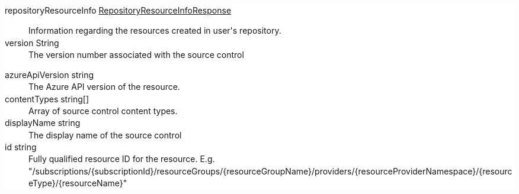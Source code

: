 <a data-swiftype-name="resource-property" data-swiftype-type="text" href="#repositoryresourceinfo_java" style="color: inherit; text-decoration: inherit;">repository<wbr>Resource<wbr>Info</a>
</span>
        <span class="property-indicator"></span>
        <span class="property-type"><a href="#repositoryresourceinforesponse">Repository<wbr>Resource<wbr>Info<wbr>Response</a></span>
    </dt>
    <dd>Information regarding the resources created in user's repository.</dd><dt class="property-"
            title="">
        <span id="version_java">
<a data-swiftype-name="resource-property" data-swiftype-type="text" href="#version_java" style="color: inherit; text-decoration: inherit;">version</a>
</span>
        <span class="property-indicator"></span>
        <span class="property-type">String</span>
    </dt>
    <dd>The version number associated with the source control</dd></dl>
</pulumi-choosable>
</div>

<div>
<pulumi-choosable type="language" values="javascript,typescript">
<dl class="resources-properties"><dt class="property-"
            title="">
        <span id="azureapiversion_nodejs">
<a data-swiftype-name="resource-property" data-swiftype-type="text" href="#azureapiversion_nodejs" style="color: inherit; text-decoration: inherit;">azure<wbr>Api<wbr>Version</a>
</span>
        <span class="property-indicator"></span>
        <span class="property-type">string</span>
    </dt>
    <dd>The Azure API version of the resource.</dd><dt class="property-"
            title="">
        <span id="contenttypes_nodejs">
<a data-swiftype-name="resource-property" data-swiftype-type="text" href="#contenttypes_nodejs" style="color: inherit; text-decoration: inherit;">content<wbr>Types</a>
</span>
        <span class="property-indicator"></span>
        <span class="property-type">string[]</span>
    </dt>
    <dd>Array of source control content types.</dd><dt class="property-"
            title="">
        <span id="displayname_nodejs">
<a data-swiftype-name="resource-property" data-swiftype-type="text" href="#displayname_nodejs" style="color: inherit; text-decoration: inherit;">display<wbr>Name</a>
</span>
        <span class="property-indicator"></span>
        <span class="property-type">string</span>
    </dt>
    <dd>The display name of the source control</dd><dt class="property-"
            title="">
        <span id="id_nodejs">
<a data-swiftype-name="resource-property" data-swiftype-type="text" href="#id_nodejs" style="color: inherit; text-decoration: inherit;">id</a>
</span>
        <span class="property-indicator"></span>
        <span class="property-type">string</span>
    </dt>
    <dd>Fully qualified resource ID for the resource. E.g. &quot;/subscriptions/{subscriptionId}/resourceGroups/{resourceGroupName}/providers/{resourceProviderNamespace}/{resourceType}/{resourceName}&quot;</dd><dt class="property-"
            title="">
        <span id="name_nodejs">